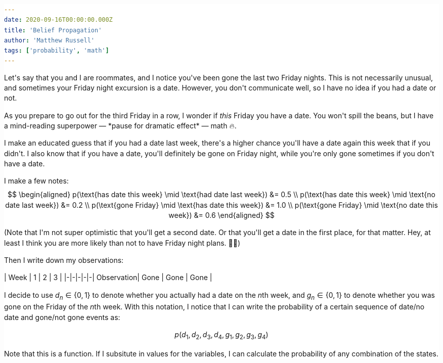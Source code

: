 ```yaml
---
date: 2020-09-16T00:00:00.000Z
title: 'Belief Propagation'
author: 'Matthew Russell'
tags: ['probability', 'math']
---  
```

  
  
Let's say that you and I are roommates, and I notice you've been gone the last two Friday nights. This is not necessarily unusual, and sometimes your Friday night excursion is a date. However, you don't communicate well, so I have no idea if you had a date or not.
  
As you prepare to go out for the third Friday in a row, I wonder if *this* Friday you have a date. You won't spill the beans, but I have a mind-reading superpower &mdash; \*pause for dramatic effect\* &mdash; math :fire:.
  
I make an educated guess that if you had a date last week, there's a higher chance you'll have a date again this week that if you didn't. I also know that if you have a date, you'll definitely be gone on Friday night, while you're only gone sometimes if you don't have a date. 
  
I make a few notes:
$$
\begin{aligned}
p(\text{has date this week} \mid \text{had date last week}) &= 0.5 \\
p(\text{has date this week} \mid \text{no date last week}) &= 0.2 \\
p(\text{gone Friday} \mid \text{has date this week}) &= 1.0 \\
p(\text{gone Friday} \mid \text{no date this week}) &= 0.6
\end{aligned}
$$
  
  
(Note that I'm not super optimistic that you'll get a second date. Or that you'll get a date in the first place, for that matter. Hey, at least I think you are more likely than not to have Friday night plans. :man_shrugging:)
  
Then I write down my observations:

| Week | 1 | 2 | 3 |
|-|-|-|-|-|
Observation| Gone | Gone | Gone |
  
I decide to use $d_n \in \{ 0, 1 \}$ to denote whether you actually had a date on the $n$th week, and $g_n \in \{ 0, 1\}$ to denote whether you was gone on the Friday of the $n$th week. With this notation, I notice that I can write the probability of a certain sequence of date/no date and gone/not gone events as:

$$
p(d_1, d_2, d_3, d_4, g_1, g_2, g_3, g_4)
$$  
 
Note that this is a function. If I subsitute in values for the variables, I can calculate the probability of any combination of the states.
